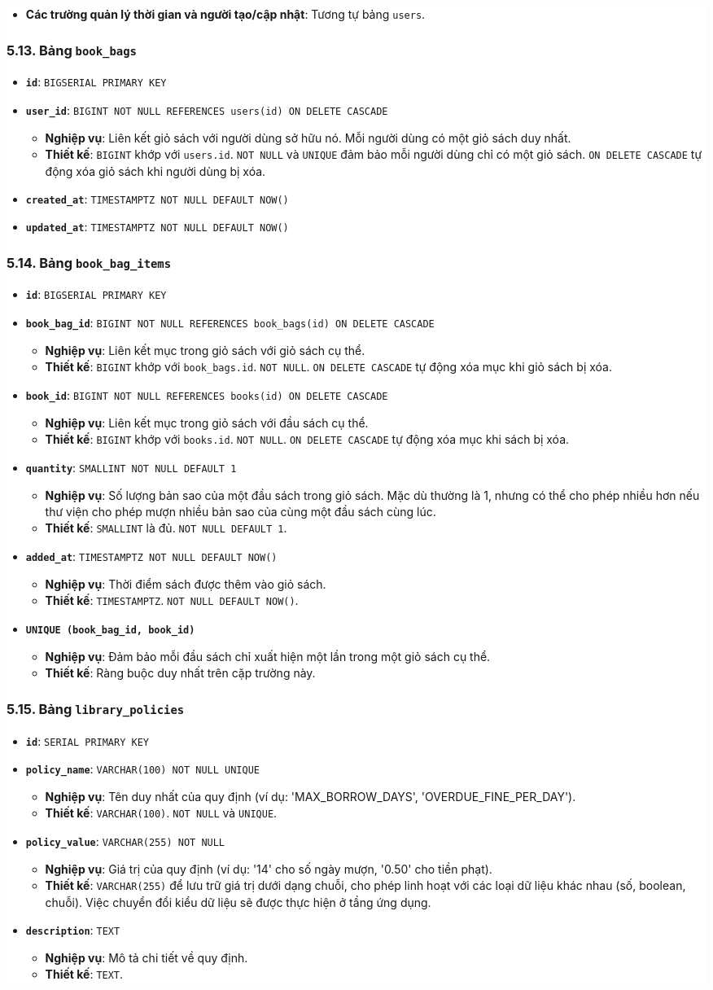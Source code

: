 *   **Các trường quản lý thời gian và người tạo/cập nhật**: Tương tự bảng `users`.

### 5.13. Bảng `book_bags`

*   **`id`**: `BIGSERIAL PRIMARY KEY`
*   **`user_id`**: `BIGINT NOT NULL REFERENCES users(id) ON DELETE CASCADE`
    *   **Nghiệp vụ**: Liên kết giỏ sách với người dùng sở hữu nó. Mỗi người dùng có một giỏ sách duy nhất.
    *   **Thiết kế**: `BIGINT` khớp với `users.id`. `NOT NULL` và `UNIQUE` đảm bảo mỗi người dùng chỉ có một giỏ sách. `ON DELETE CASCADE` tự động xóa giỏ sách khi người dùng bị xóa.

*   **`created_at`**: `TIMESTAMPTZ NOT NULL DEFAULT NOW()`
*   **`updated_at`**: `TIMESTAMPTZ NOT NULL DEFAULT NOW()`

### 5.14. Bảng `book_bag_items`

*   **`id`**: `BIGSERIAL PRIMARY KEY`
*   **`book_bag_id`**: `BIGINT NOT NULL REFERENCES book_bags(id) ON DELETE CASCADE`
    *   **Nghiệp vụ**: Liên kết mục trong giỏ sách với giỏ sách cụ thể.
    *   **Thiết kế**: `BIGINT` khớp với `book_bags.id`. `NOT NULL`. `ON DELETE CASCADE` tự động xóa mục khi giỏ sách bị xóa.

*   **`book_id`**: `BIGINT NOT NULL REFERENCES books(id) ON DELETE CASCADE`
    *   **Nghiệp vụ**: Liên kết mục trong giỏ sách với đầu sách cụ thể.
    *   **Thiết kế**: `BIGINT` khớp với `books.id`. `NOT NULL`. `ON DELETE CASCADE` tự động xóa mục khi sách bị xóa.

*   **`quantity`**: `SMALLINT NOT NULL DEFAULT 1`
    *   **Nghiệp vụ**: Số lượng bản sao của một đầu sách trong giỏ sách. Mặc dù thường là 1, nhưng có thể cho phép nhiều hơn nếu thư viện cho phép mượn nhiều bản sao của cùng một đầu sách cùng lúc.
    *   **Thiết kế**: `SMALLINT` là đủ. `NOT NULL DEFAULT 1`.

*   **`added_at`**: `TIMESTAMPTZ NOT NULL DEFAULT NOW()`
    *   **Nghiệp vụ**: Thời điểm sách được thêm vào giỏ sách.
    *   **Thiết kế**: `TIMESTAMPTZ`. `NOT NULL DEFAULT NOW()`.

*   **`UNIQUE (book_bag_id, book_id)`**
    *   **Nghiệp vụ**: Đảm bảo mỗi đầu sách chỉ xuất hiện một lần trong một giỏ sách cụ thể.
    *   **Thiết kế**: Ràng buộc duy nhất trên cặp trường này.

### 5.15. Bảng `library_policies`

*   **`id`**: `SERIAL PRIMARY KEY`
*   **`policy_name`**: `VARCHAR(100) NOT NULL UNIQUE`
    *   **Nghiệp vụ**: Tên duy nhất của quy định (ví dụ: 'MAX_BORROW_DAYS', 'OVERDUE_FINE_PER_DAY').
    *   **Thiết kế**: `VARCHAR(100)`. `NOT NULL` và `UNIQUE`.

*   **`policy_value`**: `VARCHAR(255) NOT NULL`
    *   **Nghiệp vụ**: Giá trị của quy định (ví dụ: '14' cho số ngày mượn, '0.50' cho tiền phạt).
    *   **Thiết kế**: `VARCHAR(255)` để lưu trữ giá trị dưới dạng chuỗi, cho phép linh hoạt với các loại dữ liệu khác nhau (số, boolean, chuỗi). Việc chuyển đổi kiểu dữ liệu sẽ được thực hiện ở tầng ứng dụng.

*   **`description`**: `TEXT`
    *   **Nghiệp vụ**: Mô tả chi tiết về quy định.
    *   **Thiết kế**: `TEXT`.
